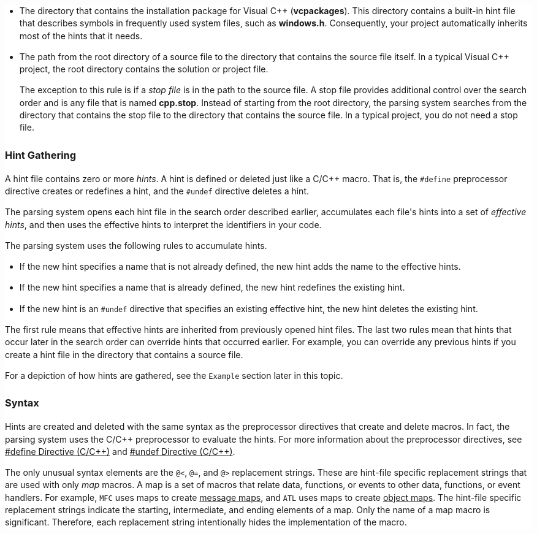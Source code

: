 -   The directory that contains the installation package for Visual C++ (**vcpackages**). This directory contains a built-in hint file that describes symbols in frequently used system files, such as **windows.h**. Consequently, your project automatically inherits most of the hints that it needs.  
  
-   The path from the root directory of a source file to the directory that contains the source file itself. In a typical Visual C++ project, the root directory contains the solution or project file.  
  
     The exception to this rule is if a *stop file* is in the path to the source file. A stop file provides additional control over the search order and is any file that is named **cpp.stop**. Instead of starting from the root directory, the parsing system searches from the directory that contains the stop file to the directory that contains the source file. In a typical project, you do not need a stop file.  
  
### Hint Gathering  
 A hint file contains zero or more *hints*. A hint is defined or deleted just like a C/C++ macro. That is, the `#define` preprocessor directive creates or redefines a hint, and the `#undef` directive deletes a hint.  
  
 The parsing system opens each hint file in the search order described earlier, accumulates each file's hints into a set of *effective hints*, and then uses the effective hints to interpret the identifiers in your code.  
  
 The parsing system uses the following rules to accumulate hints.  
  
-   If the new hint specifies a name that is not already defined, the new hint adds the name to the effective hints.  
  
-   If the new hint specifies a name that is already defined, the new hint redefines the existing hint.  
  
-   If the new hint is an `#undef` directive that specifies an existing effective hint, the new hint deletes the existing hint.  
  
 The first rule means that effective hints are inherited from previously opened hint files. The last two rules mean that hints that occur later in the search order can override hints that occurred earlier. For example, you can override any previous hints if you create a hint file in the directory that contains a source file.  
  
 For a depiction of how hints are gathered, see the `Example` section later in this topic.  
  
### Syntax  
 Hints are created and deleted with the same syntax as the preprocessor directives that create and delete macros. In fact, the parsing system uses the C/C++ preprocessor to evaluate the hints. For more information about the preprocessor directives, see [#define Directive (C/C++)](../VS_visualcpp/#define-Directive--C-C---.md) and [#undef Directive (C/C++)](../VS_visualcpp/#undef-Directive--C-C---.md).  
  
 The only unusual syntax elements are the `@<`, `@=`, and `@>` replacement strings. These are hint-file specific replacement strings that are used with only *map* macros. A map is a set of macros that relate data, functions, or events to other data, functions, or event handlers. For example, `MFC` uses maps to create [message maps](../VS_visualcpp/Message-Maps--MFC-.md), and `ATL` uses maps to create [object maps](../VS_visualcpp/Object-Map-Macros.md). The hint-file specific replacement strings indicate the starting, intermediate, and ending elements of a map. Only the name of a map macro is significant. Therefore, each replacement string intentionally hides the implementation of the macro.  
  